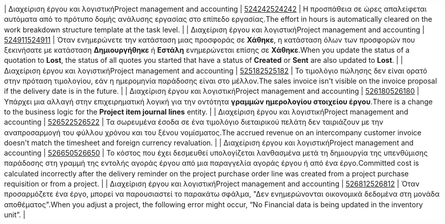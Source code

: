 | <span data-ttu-id="1eaeb-257">Διαχείριση έργου και λογιστική</span><span class="sxs-lookup"><span data-stu-id="1eaeb-257">Project management and accounting</span></span> | [<span data-ttu-id="1eaeb-258">524242</span><span class="sxs-lookup"><span data-stu-id="1eaeb-258">524242</span></span>](https://fix.lcs.dynamics.com/Issue/Details/?bugId=524242) | <span data-ttu-id="1eaeb-259">Η προσπάθεια σε ώρες απαλείφεται αυτόματα από το πρότυπο δομής ανάλυσης εργασίας στο επίπεδο εργασίας.</span><span class="sxs-lookup"><span data-stu-id="1eaeb-259">The effort in hours is automatically cleared on the work breakdown structure template at the task level.</span></span>                                                                                                                         |
| <span data-ttu-id="1eaeb-260">Διαχείριση έργου και λογιστική</span><span class="sxs-lookup"><span data-stu-id="1eaeb-260">Project management and accounting</span></span> | [<span data-ttu-id="1eaeb-261">524911</span><span class="sxs-lookup"><span data-stu-id="1eaeb-261">524911</span></span>](https://fix.lcs.dynamics.com/Issue/Details/?bugId=524911) | <span data-ttu-id="1eaeb-262">Όταν ενημερώνετε την κατάσταση μιας προσφοράς σε **Χάθηκε**, η κατάσταση όλων των προσφορών που ξεκινήσατε με κατάσταση **Δημιουργήθηκε** ή **Εστάλη** ενημερώνεται επίσης σε **Χάθηκε**.</span><span class="sxs-lookup"><span data-stu-id="1eaeb-262">When you update the status of a quotation to **Lost**, the status of all quotes you started that have a status of **Created** or **Sent** are also updated to **Lost**.</span></span>                 |
| <span data-ttu-id="1eaeb-263">Διαχείριση έργου και λογιστική</span><span class="sxs-lookup"><span data-stu-id="1eaeb-263">Project management and accounting</span></span> | [<span data-ttu-id="1eaeb-264">525182</span><span class="sxs-lookup"><span data-stu-id="1eaeb-264">525182</span></span>](https://fix.lcs.dynamics.com/Issue/Details/?bugId=525182) | <span data-ttu-id="1eaeb-265">Το τιμολόγιο πώλησης δεν είναι ορατό στην πρόταση τιμολογίου, εάν η ημερομηνία παράδοσης είναι στο μέλλον.</span><span class="sxs-lookup"><span data-stu-id="1eaeb-265">The sales invoice isn't visible on the invoice proposal if the delivery date is in the future.</span></span>                                                                                                                  |
| <span data-ttu-id="1eaeb-266">Διαχείριση έργου και λογιστική</span><span class="sxs-lookup"><span data-stu-id="1eaeb-266">Project management and accounting</span></span> | [<span data-ttu-id="1eaeb-267">526180</span><span class="sxs-lookup"><span data-stu-id="1eaeb-267">526180</span></span>](https://fix.lcs.dynamics.com/Issue/Details/?bugId=526180) | <span data-ttu-id="1eaeb-268">Υπάρχει μια αλλαγή στην επιχειρηματική λογική για την οντότητα **γραμμών ημερολογίου στοιχείου έργου**.</span><span class="sxs-lookup"><span data-stu-id="1eaeb-268">There is a change to the business logic for the **Project item journal lines** entity.</span></span>                                                                                                                                          |
| <span data-ttu-id="1eaeb-269">Διαχείριση έργου και λογιστική</span><span class="sxs-lookup"><span data-stu-id="1eaeb-269">Project management and accounting</span></span> | [<span data-ttu-id="1eaeb-270">526522</span><span class="sxs-lookup"><span data-stu-id="1eaeb-270">526522</span></span>](https://fix.lcs.dynamics.com/Issue/Details/?bugId=526522) | <span data-ttu-id="1eaeb-271">Τα σωρευμένα έσοδα σε ένα τιμολόγιο διεταιρικού πελάτη δεν ταιριάζουν με την αναπροσαρμογή του φύλλου χρόνου και του ξένου νομίσματος.</span><span class="sxs-lookup"><span data-stu-id="1eaeb-271">The accrued revenue on an intercompany customer invoice doesn't match  the timesheet and foreign currency revaluation.</span></span>                                                                                 |
| <span data-ttu-id="1eaeb-272">Διαχείριση έργου και λογιστική</span><span class="sxs-lookup"><span data-stu-id="1eaeb-272">Project management and accounting</span></span> | [<span data-ttu-id="1eaeb-273">526650</span><span class="sxs-lookup"><span data-stu-id="1eaeb-273">526650</span></span>](https://fix.lcs.dynamics.com/Issue/Details/?bugId=526650) | <span data-ttu-id="1eaeb-274">Το κόστος που έχει δεσμευθεί υπολογίζεται λανθασμένα μετά τη δημιουργία της υπενθύμισης παράδοσης στη γραμμή της εντολής αγοράς έργου από μια παραγγελία αγοράς έργου ή από ένα έργο.</span><span class="sxs-lookup"><span data-stu-id="1eaeb-274">Committed cost is calculated incorrectly after the delivery reminder on the project purchase order line was created from a project purchase requisition or from a project.</span></span>                    |
| <span data-ttu-id="1eaeb-275">Διαχείριση έργου και λογιστική</span><span class="sxs-lookup"><span data-stu-id="1eaeb-275">Project management and accounting</span></span> | [<span data-ttu-id="1eaeb-276">526812</span><span class="sxs-lookup"><span data-stu-id="1eaeb-276">526812</span></span>](https://fix.lcs.dynamics.com/Issue/Details/?bugId=526812) | <span data-ttu-id="1eaeb-277">Όταν προσαρμόζετε ένα έργο, μπορεί να παρουσιαστεί το παρακάτω σφάλμα, "Δεν ενημερώνονται οικονομικά δεδομένα στη μονάδα αποθέματος".</span><span class="sxs-lookup"><span data-stu-id="1eaeb-277">When you adjust a project, the following error might occur, “No Financial data is being updated in the inventory unit”.</span></span>                                                                                                             |